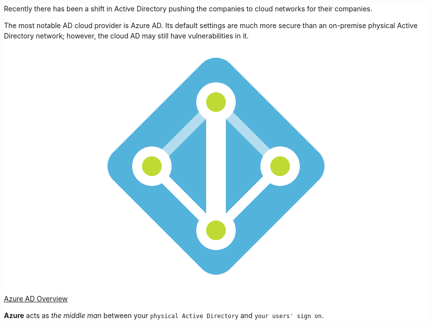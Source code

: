 Recently there has been a shift in Active Directory pushing the companies to cloud networks for their companies.

 The most notable AD cloud provider is Azure AD. Its default settings are much more secure than an on-premise physical Active Directory network; however, the cloud AD may still have vulnerabilities in it. 


<p align="center">
  <img src="pic5.png?raw=true" alt="pic5.png"/>
</p>


<ins>Azure AD Overview</ins>

**Azure** acts as _the middle man_ between your `physical Active Directory` and `your users' sign on`. 


<p align="center">